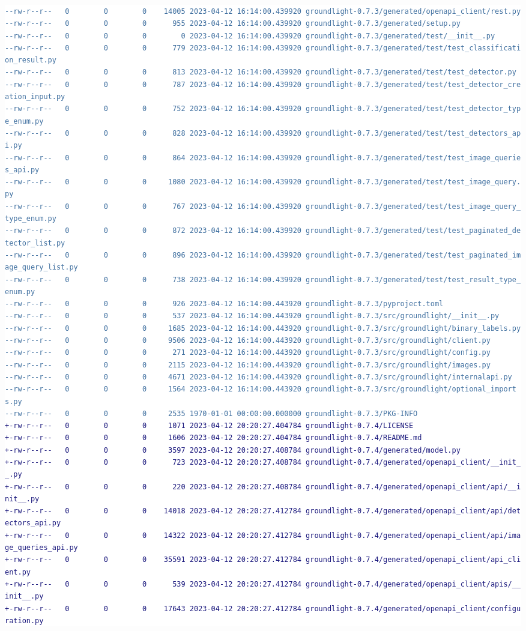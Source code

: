 ```diff
--rw-r--r--   0        0        0    14005 2023-04-12 16:14:00.439920 groundlight-0.7.3/generated/openapi_client/rest.py
--rw-r--r--   0        0        0      955 2023-04-12 16:14:00.439920 groundlight-0.7.3/generated/setup.py
--rw-r--r--   0        0        0        0 2023-04-12 16:14:00.439920 groundlight-0.7.3/generated/test/__init__.py
--rw-r--r--   0        0        0      779 2023-04-12 16:14:00.439920 groundlight-0.7.3/generated/test/test_classification_result.py
--rw-r--r--   0        0        0      813 2023-04-12 16:14:00.439920 groundlight-0.7.3/generated/test/test_detector.py
--rw-r--r--   0        0        0      787 2023-04-12 16:14:00.439920 groundlight-0.7.3/generated/test/test_detector_creation_input.py
--rw-r--r--   0        0        0      752 2023-04-12 16:14:00.439920 groundlight-0.7.3/generated/test/test_detector_type_enum.py
--rw-r--r--   0        0        0      828 2023-04-12 16:14:00.439920 groundlight-0.7.3/generated/test/test_detectors_api.py
--rw-r--r--   0        0        0      864 2023-04-12 16:14:00.439920 groundlight-0.7.3/generated/test/test_image_queries_api.py
--rw-r--r--   0        0        0     1080 2023-04-12 16:14:00.439920 groundlight-0.7.3/generated/test/test_image_query.py
--rw-r--r--   0        0        0      767 2023-04-12 16:14:00.439920 groundlight-0.7.3/generated/test/test_image_query_type_enum.py
--rw-r--r--   0        0        0      872 2023-04-12 16:14:00.439920 groundlight-0.7.3/generated/test/test_paginated_detector_list.py
--rw-r--r--   0        0        0      896 2023-04-12 16:14:00.439920 groundlight-0.7.3/generated/test/test_paginated_image_query_list.py
--rw-r--r--   0        0        0      738 2023-04-12 16:14:00.439920 groundlight-0.7.3/generated/test/test_result_type_enum.py
--rw-r--r--   0        0        0      926 2023-04-12 16:14:00.443920 groundlight-0.7.3/pyproject.toml
--rw-r--r--   0        0        0      537 2023-04-12 16:14:00.443920 groundlight-0.7.3/src/groundlight/__init__.py
--rw-r--r--   0        0        0     1685 2023-04-12 16:14:00.443920 groundlight-0.7.3/src/groundlight/binary_labels.py
--rw-r--r--   0        0        0     9506 2023-04-12 16:14:00.443920 groundlight-0.7.3/src/groundlight/client.py
--rw-r--r--   0        0        0      271 2023-04-12 16:14:00.443920 groundlight-0.7.3/src/groundlight/config.py
--rw-r--r--   0        0        0     2115 2023-04-12 16:14:00.443920 groundlight-0.7.3/src/groundlight/images.py
--rw-r--r--   0        0        0     4671 2023-04-12 16:14:00.443920 groundlight-0.7.3/src/groundlight/internalapi.py
--rw-r--r--   0        0        0     1564 2023-04-12 16:14:00.443920 groundlight-0.7.3/src/groundlight/optional_imports.py
--rw-r--r--   0        0        0     2535 1970-01-01 00:00:00.000000 groundlight-0.7.3/PKG-INFO
+-rw-r--r--   0        0        0     1071 2023-04-12 20:20:27.404784 groundlight-0.7.4/LICENSE
+-rw-r--r--   0        0        0     1606 2023-04-12 20:20:27.404784 groundlight-0.7.4/README.md
+-rw-r--r--   0        0        0     3597 2023-04-12 20:20:27.408784 groundlight-0.7.4/generated/model.py
+-rw-r--r--   0        0        0      723 2023-04-12 20:20:27.408784 groundlight-0.7.4/generated/openapi_client/__init__.py
+-rw-r--r--   0        0        0      220 2023-04-12 20:20:27.408784 groundlight-0.7.4/generated/openapi_client/api/__init__.py
+-rw-r--r--   0        0        0    14018 2023-04-12 20:20:27.412784 groundlight-0.7.4/generated/openapi_client/api/detectors_api.py
+-rw-r--r--   0        0        0    14322 2023-04-12 20:20:27.412784 groundlight-0.7.4/generated/openapi_client/api/image_queries_api.py
+-rw-r--r--   0        0        0    35591 2023-04-12 20:20:27.412784 groundlight-0.7.4/generated/openapi_client/api_client.py
+-rw-r--r--   0        0        0      539 2023-04-12 20:20:27.412784 groundlight-0.7.4/generated/openapi_client/apis/__init__.py
+-rw-r--r--   0        0        0    17643 2023-04-12 20:20:27.412784 groundlight-0.7.4/generated/openapi_client/configuration.py
```